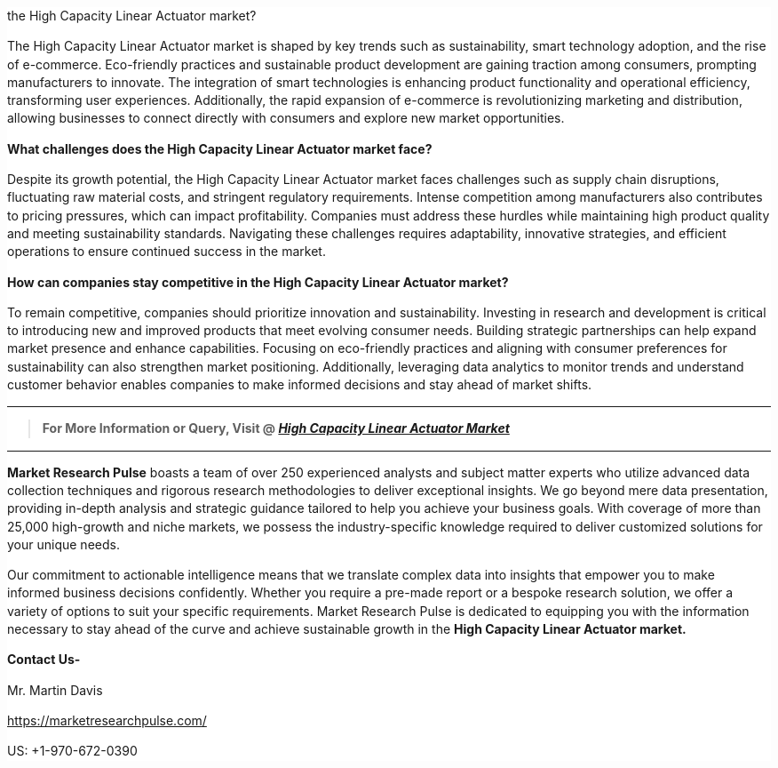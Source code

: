 the High Capacity Linear Actuator market?</strong></p><p>The High Capacity Linear Actuator market is shaped by key trends such as sustainability, smart technology adoption, and the rise of e-commerce. Eco-friendly practices and sustainable product development are gaining traction among consumers, prompting manufacturers to innovate. The integration of smart technologies is enhancing product functionality and operational efficiency, transforming user experiences. Additionally, the rapid expansion of e-commerce is revolutionizing marketing and distribution, allowing businesses to connect directly with consumers and explore new market opportunities.</p><p><strong>What challenges does the High Capacity Linear Actuator market face?</strong></p><p>Despite its growth potential, the High Capacity Linear Actuator market faces challenges such as supply chain disruptions, fluctuating raw material costs, and stringent regulatory requirements. Intense competition among manufacturers also contributes to pricing pressures, which can impact profitability. Companies must address these hurdles while maintaining high product quality and meeting sustainability standards. Navigating these challenges requires adaptability, innovative strategies, and efficient operations to ensure continued success in the market.</p><p><strong>How can companies stay competitive in the High Capacity Linear Actuator market?</strong></p><p>To remain competitive, companies should prioritize innovation and sustainability. Investing in research and development is critical to introducing new and improved products that meet evolving consumer needs. Building strategic partnerships can help expand market presence and enhance capabilities. Focusing on eco-friendly practices and aligning with consumer preferences for sustainability can also strengthen market positioning. Additionally, leveraging data analytics to monitor trends and understand customer behavior enables companies to make informed decisions and stay ahead of market shifts.</p><hr /><blockquote><p><strong>For More Information or Query, Visit @&nbsp;<em><a href="https://marketresearchpulse.com/report/139795/high-capacity-linear-actuator-market?utm_source=Linkedin&utm_medium=021">High Capacity Linear Actuator Market</a></em></strong></p></blockquote><hr /><p><strong>Market Research Pulse</strong> boasts a team of over 250 experienced analysts and subject matter experts who utilize advanced data collection techniques and rigorous research methodologies to deliver exceptional insights. We go beyond mere data presentation, providing in-depth analysis and strategic guidance tailored to help you achieve your business goals. With coverage of more than 25,000 high-growth and niche markets, we possess the industry-specific knowledge required to deliver customized solutions for your unique needs.</p><p>Our commitment to actionable intelligence means that we translate complex data into insights that empower you to make informed business decisions confidently. Whether you require a pre-made report or a bespoke research solution, we offer a variety of options to suit your specific requirements. Market Research Pulse is dedicated to equipping you with the information necessary to stay ahead of the curve and achieve sustainable growth in the <strong>High Capacity Linear Actuator market.</strong></p><p><strong>Contact Us-</strong></p><p>Mr. Martin Davis</p><p>https://marketresearchpulse.com/</p><p>US: +1-970-672-0390</p>
